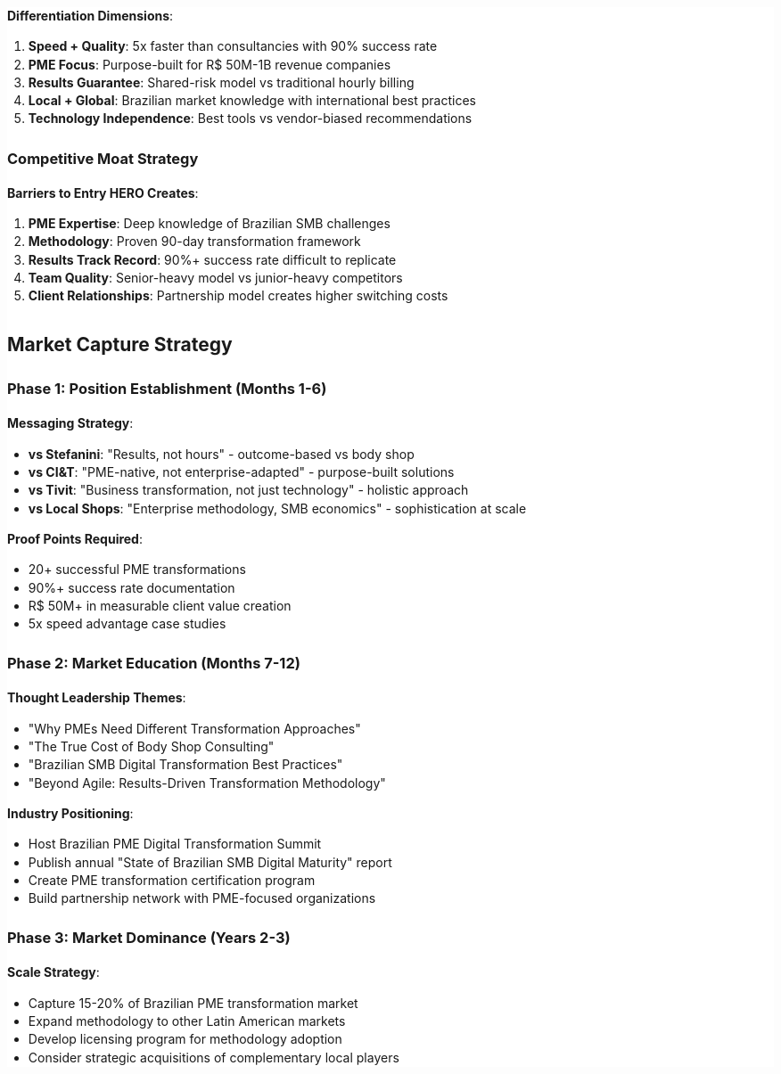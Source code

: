 **Differentiation Dimensions**:
1. **Speed + Quality**: 5x faster than consultancies with 90% success rate
2. **PME Focus**: Purpose-built for R$ 50M-1B revenue companies
3. **Results Guarantee**: Shared-risk model vs traditional hourly billing
4. **Local + Global**: Brazilian market knowledge with international best practices
5. **Technology Independence**: Best tools vs vendor-biased recommendations

### Competitive Moat Strategy

**Barriers to Entry HERO Creates**:
1. **PME Expertise**: Deep knowledge of Brazilian SMB challenges
2. **Methodology**: Proven 90-day transformation framework
3. **Results Track Record**: 90%+ success rate difficult to replicate
4. **Team Quality**: Senior-heavy model vs junior-heavy competitors
5. **Client Relationships**: Partnership model creates higher switching costs

## Market Capture Strategy

### Phase 1: Position Establishment (Months 1-6)
**Messaging Strategy**:
- **vs Stefanini**: "Results, not hours" - outcome-based vs body shop
- **vs CI&T**: "PME-native, not enterprise-adapted" - purpose-built solutions
- **vs Tivit**: "Business transformation, not just technology" - holistic approach
- **vs Local Shops**: "Enterprise methodology, SMB economics" - sophistication at scale

**Proof Points Required**:
- 20+ successful PME transformations
- 90%+ success rate documentation
- R$ 50M+ in measurable client value creation
- 5x speed advantage case studies

### Phase 2: Market Education (Months 7-12)
**Thought Leadership Themes**:
- "Why PMEs Need Different Transformation Approaches"
- "The True Cost of Body Shop Consulting"
- "Brazilian SMB Digital Transformation Best Practices"
- "Beyond Agile: Results-Driven Transformation Methodology"

**Industry Positioning**:
- Host Brazilian PME Digital Transformation Summit
- Publish annual "State of Brazilian SMB Digital Maturity" report
- Create PME transformation certification program
- Build partnership network with PME-focused organizations

### Phase 3: Market Dominance (Years 2-3)
**Scale Strategy**:
- Capture 15-20% of Brazilian PME transformation market
- Expand methodology to other Latin American markets
- Develop licensing program for methodology adoption
- Consider strategic acquisitions of complementary local players
